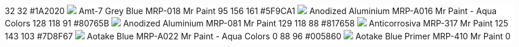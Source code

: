 <td>32</td>
<td>32</td>
<td>#1A2020</td>
<td style="background-color: #1A2020" ><img src="https://via.placeholder.com/40/1A2020/000000?text=+" /></td>
</tr>
<tr>
<td>Amt-7 Grey Blue</td>
<td>MRP-018</td>
<td>Mr Paint</td>
<td>95</td>
<td>156</td>
<td>161</td>
<td>#5F9CA1</td>
<td style="background-color: #5F9CA1" ><img src="https://via.placeholder.com/40/5F9CA1/000000?text=+" /></td>
</tr>
<tr>
<td>Anodized Aluminium</td>
<td>MRP-A016</td>
<td>Mr Paint - Aqua Colors</td>
<td>128</td>
<td>118</td>
<td>91</td>
<td>#80765B</td>
<td style="background-color: #80765B" ><img src="https://via.placeholder.com/40/80765B/000000?text=+" /></td>
</tr>
<tr>
<td>Anodized Aluminium</td>
<td>MRP-081</td>
<td>Mr Paint</td>
<td>129</td>
<td>118</td>
<td>88</td>
<td>#817658</td>
<td style="background-color: #817658" ><img src="https://via.placeholder.com/40/817658/000000?text=+" /></td>
</tr>
<tr>
<td>Anticorrosiva</td>
<td>MRP-317</td>
<td>Mr Paint</td>
<td>125</td>
<td>143</td>
<td>103</td>
<td>#7D8F67</td>
<td style="background-color: #7D8F67" ><img src="https://via.placeholder.com/40/7D8F67/000000?text=+" /></td>
</tr>
<tr>
<td>Aotake Blue</td>
<td>MRP-A022</td>
<td>Mr Paint - Aqua Colors</td>
<td>0</td>
<td>88</td>
<td>96</td>
<td>#005860</td>
<td style="background-color: #005860" ><img src="https://via.placeholder.com/40/005860/000000?text=+" /></td>
</tr>
<tr>
<td>Aotake Blue Primer</td>
<td>MRP-410</td>
<td>Mr Paint</td>
<td>0</td>
